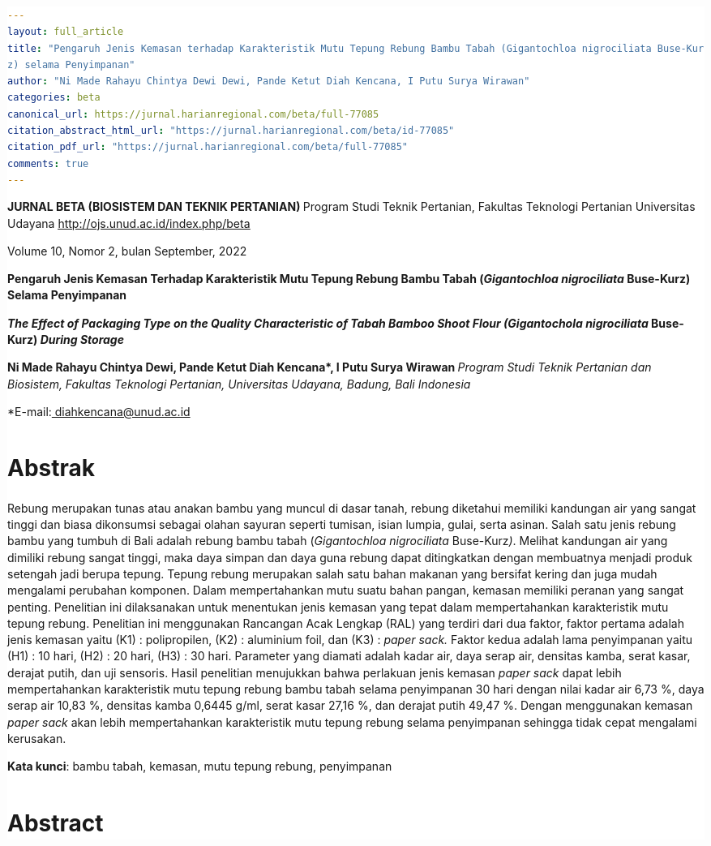 ```yaml
---
layout: full_article
title: "Pengaruh Jenis Kemasan terhadap Karakteristik Mutu Tepung Rebung Bambu Tabah (Gigantochloa nigrociliata Buse-Kurz) selama Penyimpanan"
author: "Ni Made Rahayu Chintya Dewi Dewi, Pande Ketut Diah Kencana, I Putu Surya Wirawan"
categories: beta
canonical_url: https://jurnal.harianregional.com/beta/full-77085 
citation_abstract_html_url: "https://jurnal.harianregional.com/beta/id-77085"
citation_pdf_url: "https://jurnal.harianregional.com/beta/full-77085"  
comments: true
---
```


<p><span class="font4" style="font-weight:bold;">JURNAL BETA (BIOSISTEM DAN TEKNIK PERTANIAN) </span><span class="font4">Program Studi Teknik Pertanian, Fakultas Teknologi Pertanian Universitas Udayana </span><a href="http://ojs.unud.ac.id/index.php/beta"><span class="font4" style="text-decoration:underline;">http://ojs.unud.ac.id/index.php/beta</span></a></p>
<p><span class="font4">Volume 10, Nomor 2, bulan September, 2022</span></p>
<p><span class="font4" style="font-weight:bold;">Pengaruh Jenis Kemasan Terhadap Karakteristik Mutu Tepung Rebung Bambu Tabah (</span><span class="font4" style="font-weight:bold;font-style:italic;">Gigantochloa nigrociliata</span><span class="font4" style="font-weight:bold;"> Buse-Kurz) Selama Penyimpanan</span></p>
<p><span class="font4" style="font-weight:bold;font-style:italic;">The Effect of Packaging Type on the Quality Characteristic of Tabah Bamboo Shoot Flour (Gigantochola nigrociliata</span><span class="font4" style="font-weight:bold;"> Buse-Kurz) </span><span class="font4" style="font-weight:bold;font-style:italic;">During Storage</span></p>
<p><span class="font5" style="font-weight:bold;">Ni Made Rahayu Chintya Dewi, Pande Ketut Diah Kencana*, I Putu Surya Wirawan </span><span class="font3" style="font-style:italic;">Program Studi Teknik Pertanian dan Biosistem, Fakultas Teknologi Pertanian, Universitas Udayana, Badung, Bali Indonesia</span></p>
<p><span class="font3">*E-mail:</span><a href="mailto:yulianti@unud.ac.id"><span class="font3"> diahkencana@unud.ac.id</span></a></p><a name="caption1"></a>
<h1><a name="bookmark0"></a><span class="font4" style="font-weight:bold;"><a name="bookmark1"></a>Abstrak</span></h1>
<p><span class="font3">Rebung merupakan tunas atau anakan bambu yang muncul di dasar tanah, rebung diketahui memiliki kandungan air yang sangat tinggi dan biasa dikonsumsi sebagai olahan sayuran seperti tumisan, isian lumpia, gulai, serta asinan. Salah satu jenis rebung bambu yang tumbuh di Bali adalah rebung bambu tabah (</span><span class="font3" style="font-style:italic;">Gigantochloa nigrociliata</span><span class="font3"> Buse-Kurz</span><span class="font3" style="font-style:italic;">)</span><span class="font3">. Melihat kandungan air yang dimiliki rebung sangat tinggi, maka daya simpan dan daya guna rebung dapat ditingkatkan dengan membuatnya menjadi produk setengah jadi berupa tepung. Tepung rebung merupakan salah satu bahan makanan yang bersifat kering dan juga mudah mengalami perubahan komponen. Dalam mempertahankan mutu suatu bahan pangan, kemasan memiliki peranan yang sangat penting. Penelitian ini dilaksanakan untuk menentukan jenis kemasan yang tepat dalam mempertahankan karakteristik mutu tepung rebung. Penelitian ini menggunakan Rancangan Acak Lengkap (RAL) yang terdiri dari dua faktor, faktor pertama adalah jenis kemasan yaitu (K</span><span class="font2">1</span><span class="font3">) : polipropilen, (K</span><span class="font2">2) : </span><span class="font3">aluminium foil, dan (K</span><span class="font2">3) : </span><span class="font3" style="font-style:italic;">paper sack.</span><span class="font3"> Faktor kedua adalah lama penyimpanan yaitu (H</span><span class="font2">1</span><span class="font3">) : 10 hari, (H</span><span class="font2">2</span><span class="font3">) : 20 hari, (H</span><span class="font2">3</span><span class="font3">) : 30 hari. Parameter yang diamati adalah kadar air, daya serap air, densitas kamba, serat kasar, derajat putih, dan uji sensoris. Hasil penelitian menujukkan bahwa perlakuan jenis kemasan </span><span class="font3" style="font-style:italic;">paper sack</span><span class="font3"> dapat lebih mempertahankan karakteristik mutu tepung rebung bambu tabah selama penyimpanan 30 hari dengan nilai kadar air 6,73 %, daya serap air 10,83 %, densitas kamba 0,6445 g/ml, serat kasar 27,16 %, dan derajat putih 49,47 %. Dengan menggunakan kemasan </span><span class="font3" style="font-style:italic;">paper sack</span><span class="font3"> akan lebih mempertahankan karakteristik mutu tepung rebung selama penyimpanan sehingga tidak cepat mengalami kerusakan.</span></p>
<p><span class="font3" style="font-weight:bold;">Kata kunci</span><span class="font3">: bambu tabah, kemasan, mutu tepung rebung, penyimpanan</span></p>
<h1><a name="bookmark2"></a><span class="font4" style="font-weight:bold;"><a name="bookmark3"></a>Abstract</span></h1>